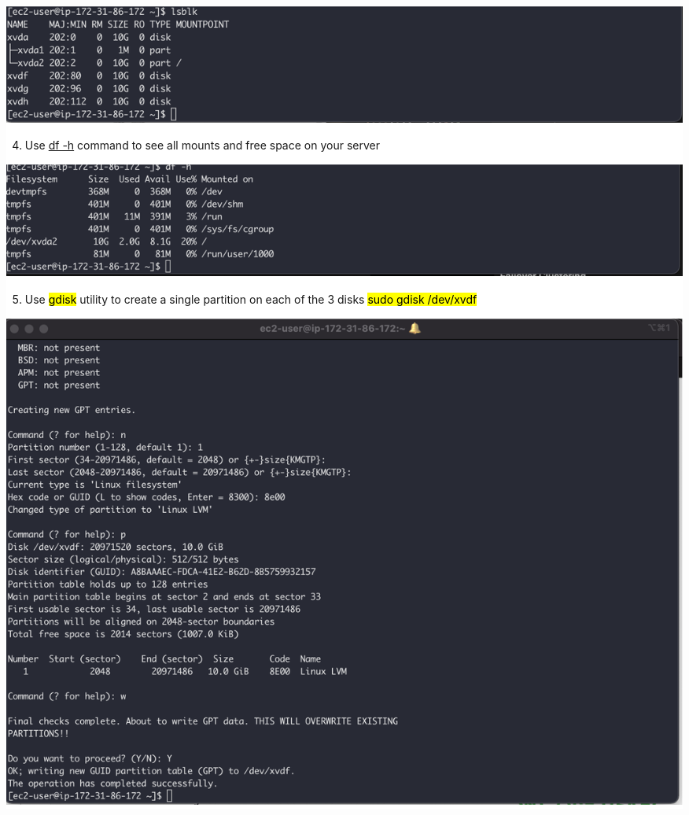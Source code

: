 ![lsblk](../images/lsblk-3vol.png)


4. Use [df -h](https://en.wikipedia.org/wiki/Df_(Unix)) command to see all mounts and free space on your server

![df -h](../images/df-h.png)


5. Use <mark>gdisk</mark> utility to create a single partition on each of the 3 disks
<mark>sudo gdisk /dev/xvdf</mark>

![gdisk](../images/gdisk-3.png)
